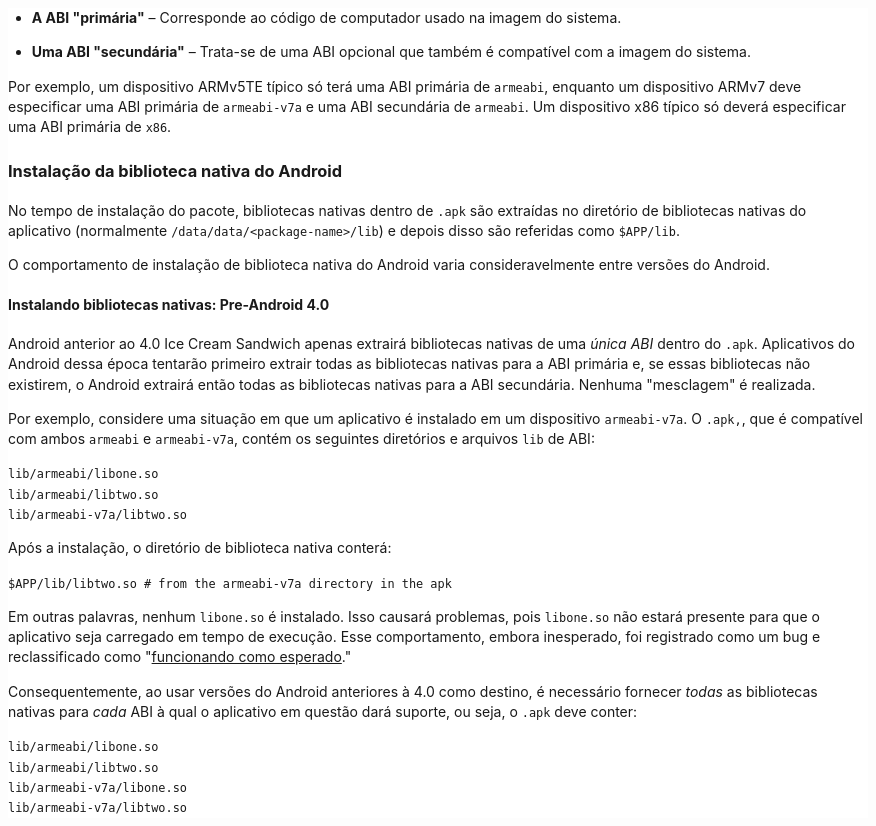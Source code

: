 - **A ABI "primária"** &ndash; Corresponde ao código de computador usado na imagem do sistema.

- **Uma ABI "secundária"** &ndash; Trata-se de uma ABI opcional que também é compatível com a imagem do sistema.

Por exemplo, um dispositivo ARMv5TE típico só terá uma ABI primária de `armeabi`, enquanto um dispositivo ARMv7 deve especificar uma ABI primária de `armeabi-v7a` e uma ABI secundária de `armeabi`. Um dispositivo x86 típico só deverá especificar uma ABI primária de `x86`.

### <a name="android-native-library-installation"></a>Instalação da biblioteca nativa do Android

No tempo de instalação do pacote, bibliotecas nativas dentro de `.apk` são extraídas no diretório de bibliotecas nativas do aplicativo (normalmente `/data/data/<package-name>/lib`) e depois disso são referidas como `$APP/lib`.

O comportamento de instalação de biblioteca nativa do Android varia consideravelmente entre versões do Android.

#### <a name="installing-native-libraries-pre-android-40"></a>Instalando bibliotecas nativas: Pre-Android 4.0

Android anterior ao 4.0 Ice Cream Sandwich apenas extrairá bibliotecas nativas de uma *única ABI* dentro do `.apk`. Aplicativos do Android dessa época tentarão primeiro extrair todas as bibliotecas nativas para a ABI primária e, se essas bibliotecas não existirem, o Android extrairá então todas as bibliotecas nativas para a ABI secundária. Nenhuma "mesclagem" é realizada.

Por exemplo, considere uma situação em que um aplicativo é instalado em um dispositivo `armeabi-v7a`. O `.apk,`, que é compatível com ambos `armeabi` e `armeabi-v7a`, contém os seguintes diretórios e arquivos `lib` de ABI:

```shell
lib/armeabi/libone.so
lib/armeabi/libtwo.so
lib/armeabi-v7a/libtwo.so
```

Após a instalação, o diretório de biblioteca nativa conterá:

```shell
$APP/lib/libtwo.so # from the armeabi-v7a directory in the apk
```

Em outras palavras, nenhum `libone.so` é instalado. Isso causará problemas, pois `libone.so` não estará presente para que o aplicativo seja carregado em tempo de execução. Esse comportamento, embora inesperado, foi registrado como um bug e reclassificado como "[funcionando como esperado](http://code.google.com/p/android/issues/detail?id=9089)."

Consequentemente, ao usar versões do Android anteriores à 4.0 como destino, é necessário fornecer *todas* as bibliotecas nativas para *cada* ABI à qual o aplicativo em questão dará suporte, ou seja, o `.apk` deve conter:

```shell
lib/armeabi/libone.so
lib/armeabi/libtwo.so
lib/armeabi-v7a/libone.so
lib/armeabi-v7a/libtwo.so
```
